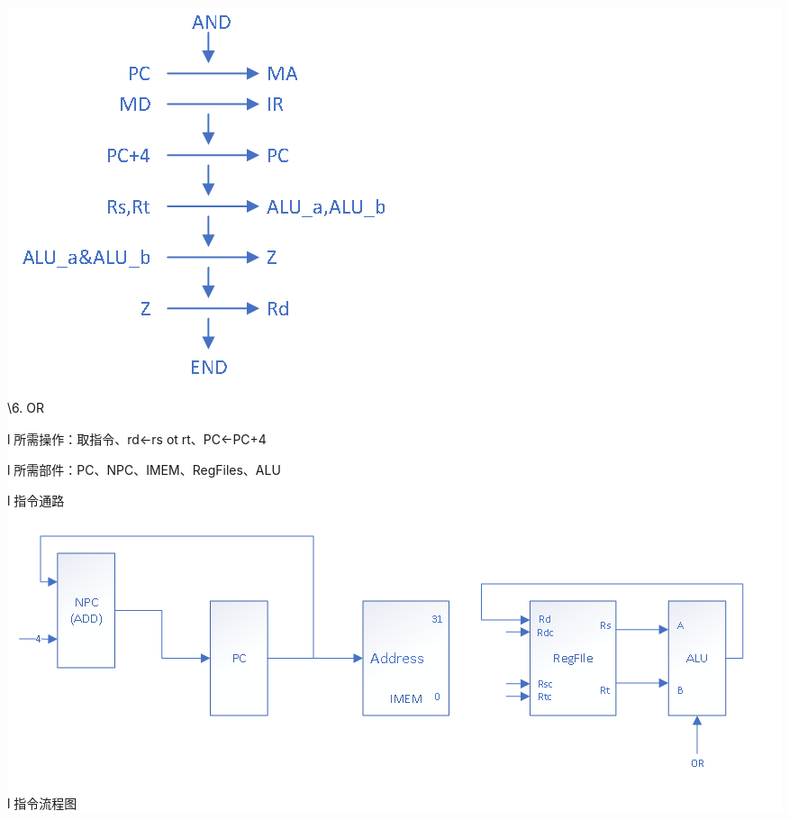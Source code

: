 ![img](./pic_source/wps134.png)

\6. OR

l 所需操作：取指令、rd←rs ot rt、PC←PC+4

l 所需部件：PC、NPC、IMEM、RegFiles、ALU

l 指令通路

![img](./pic_source/wps135.png)

l 指令流程图
